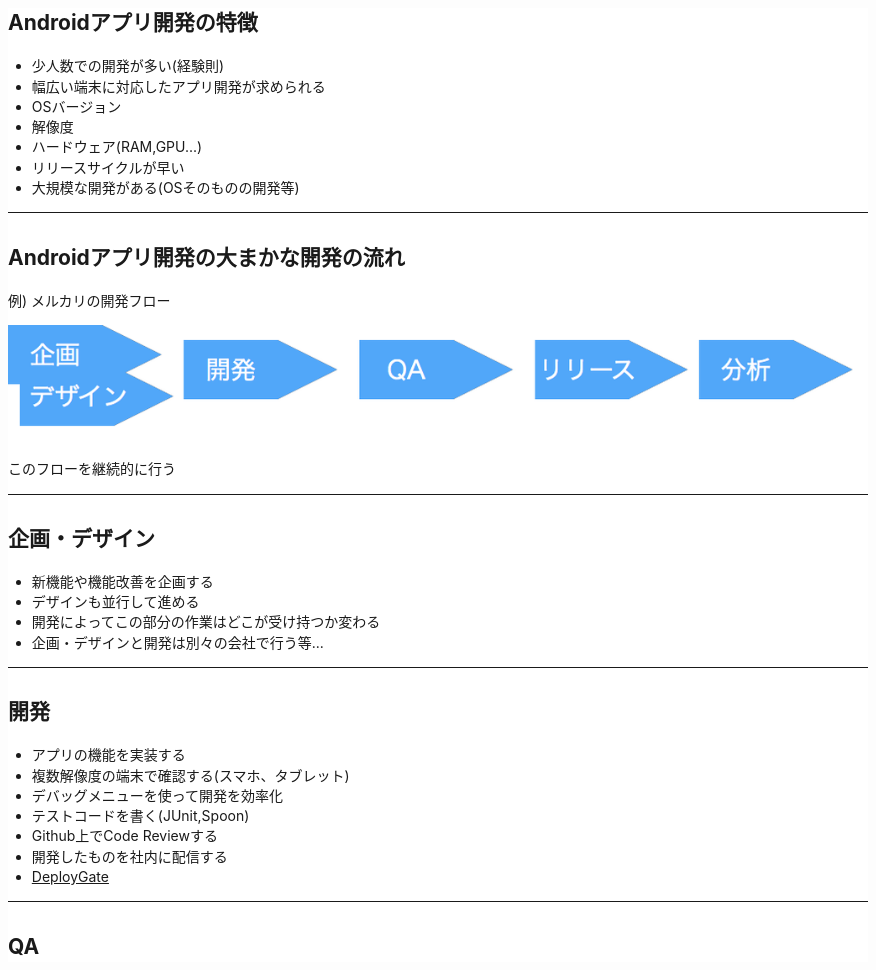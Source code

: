 
## Androidアプリ開発の特徴

* 少人数での開発が多い(経験則)
* 幅広い端末に対応したアプリ開発が求められる
 * OSバージョン
 * 解像度
 * ハードウェア(RAM,GPU...)
* リリースサイクルが早い
* 大規模な開発がある(OSそのものの開発等)

---

## Androidアプリ開発の大まかな開発の流れ

例) メルカリの開発フロー

![](images/flow.png)

このフローを継続的に行う

---

## 企画・デザイン

* 新機能や機能改善を企画する
* デザインも並行して進める
* 開発によってこの部分の作業はどこが受け持つか変わる
 * 企画・デザインと開発は別々の会社で行う等...

---

## 開発

* アプリの機能を実装する
 * 複数解像度の端末で確認する(スマホ、タブレット)
 * デバッグメニューを使って開発を効率化
 * テストコードを書く(JUnit,Spoon)
 * Github上でCode Reviewする
* 開発したものを社内に配信する
 * [DeployGate](https://deploygate.com)

---

## QA
